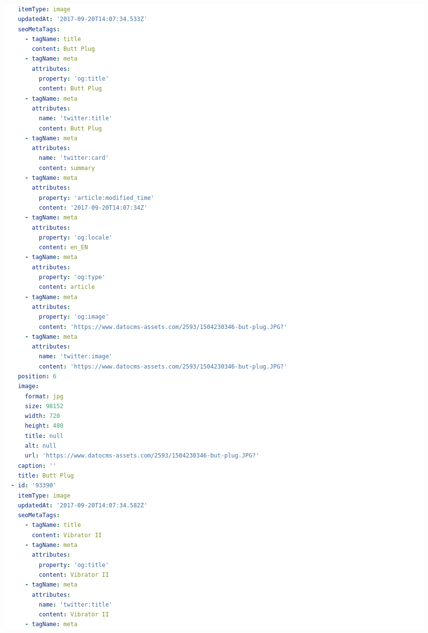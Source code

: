 ```yaml
    itemType: image
    updatedAt: '2017-09-20T14:07:34.533Z'
    seoMetaTags:
      - tagName: title
        content: Butt Plug
      - tagName: meta
        attributes:
          property: 'og:title'
          content: Butt Plug
      - tagName: meta
        attributes:
          name: 'twitter:title'
          content: Butt Plug
      - tagName: meta
        attributes:
          name: 'twitter:card'
          content: summary
      - tagName: meta
        attributes:
          property: 'article:modified_time'
          content: '2017-09-20T14:07:34Z'
      - tagName: meta
        attributes:
          property: 'og:locale'
          content: en_EN
      - tagName: meta
        attributes:
          property: 'og:type'
          content: article
      - tagName: meta
        attributes:
          property: 'og:image'
          content: 'https://www.datocms-assets.com/2593/1504230346-but-plug.JPG?'
      - tagName: meta
        attributes:
          name: 'twitter:image'
          content: 'https://www.datocms-assets.com/2593/1504230346-but-plug.JPG?'
    position: 6
    image:
      format: jpg
      size: 98152
      width: 720
      height: 480
      title: null
      alt: null
      url: 'https://www.datocms-assets.com/2593/1504230346-but-plug.JPG?'
    caption: ''
    title: Butt Plug
  - id: '93390'
    itemType: image
    updatedAt: '2017-09-20T14:07:34.582Z'
    seoMetaTags:
      - tagName: title
        content: Vibrator II
      - tagName: meta
        attributes:
          property: 'og:title'
          content: Vibrator II
      - tagName: meta
        attributes:
          name: 'twitter:title'
          content: Vibrator II
      - tagName: meta
```